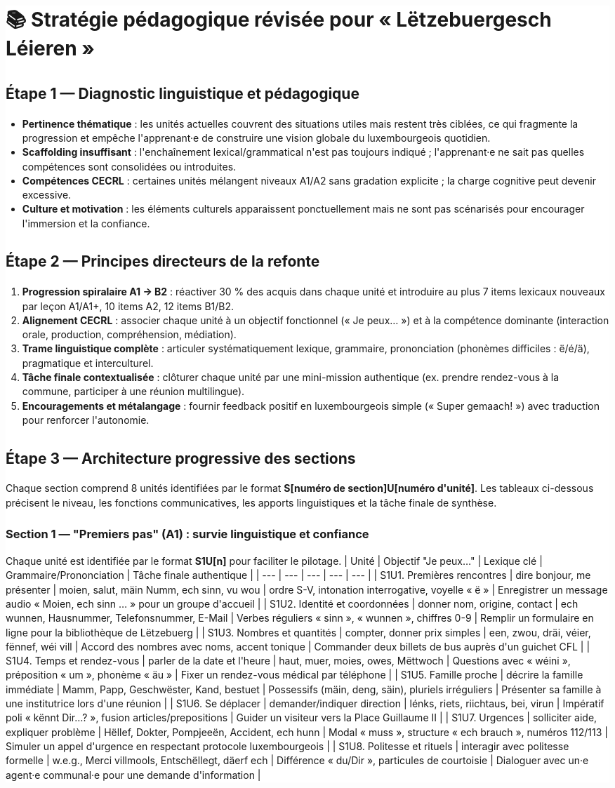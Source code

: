 # 📚 Stratégie pédagogique révisée pour « Lëtzebuergesch Léieren »

## Étape 1 — Diagnostic linguistique et pédagogique
- **Pertinence thématique** : les unités actuelles couvrent des situations utiles mais restent très ciblées, ce qui fragmente la progression et empêche l'apprenant·e de construire une vision globale du luxembourgeois quotidien.
- **Scaffolding insuffisant** : l'enchaînement lexical/grammatical n'est pas toujours indiqué ; l'apprenant·e ne sait pas quelles compétences sont consolidées ou introduites.
- **Compétences CECRL** : certaines unités mélangent niveaux A1/A2 sans gradation explicite ; la charge cognitive peut devenir excessive.
- **Culture et motivation** : les éléments culturels apparaissent ponctuellement mais ne sont pas scénarisés pour encourager l'immersion et la confiance.

## Étape 2 — Principes directeurs de la refonte
1. **Progression spiralaire A1 → B2** : réactiver 30 % des acquis dans chaque unité et introduire au plus 7 items lexicaux nouveaux par leçon A1/A1+, 10 items A2, 12 items B1/B2.
2. **Alignement CECRL** : associer chaque unité à un objectif fonctionnel (« Je peux… ») et à la compétence dominante (interaction orale, production, compréhension, médiation).
3. **Trame linguistique complète** : articuler systématiquement lexique, grammaire, prononciation (phonèmes difficiles : ë/é/ä), pragmatique et interculturel.
4. **Tâche finale contextualisée** : clôturer chaque unité par une mini-mission authentique (ex. prendre rendez-vous à la commune, participer à une réunion multilingue).
5. **Encouragements et métalangage** : fournir feedback positif en luxembourgeois simple (« Super gemaach! ») avec traduction pour renforcer l'autonomie.

## Étape 3 — Architecture progressive des sections
Chaque section comprend 8 unités identifiées par le format **S[numéro de section]U[numéro d'unité]**. Les tableaux ci-dessous précisent le niveau, les fonctions communicatives, les apports linguistiques et la tâche finale de synthèse.

### Section 1 — "Premiers pas" (A1) : survie linguistique et confiance
Chaque unité est identifiée par le format **S1U[n]** pour faciliter le pilotage.
| Unité | Objectif "Je peux…" | Lexique clé | Grammaire/Prononciation | Tâche finale authentique |
| --- | --- | --- | --- | --- |
| S1U1. Premières rencontres | dire bonjour, me présenter | moien, salut, mäin Numm, ech sinn, vu wou | ordre S-V, intonation interrogative, voyelle « ë » | Enregistrer un message audio « Moien, ech sinn … » pour un groupe d'accueil |
| S1U2. Identité et coordonnées | donner nom, origine, contact | ech wunnen, Hausnummer, Telefonsnummer, E-Mail | Verbes réguliers « sinn », « wunnen », chiffres 0-9 | Remplir un formulaire en ligne pour la bibliothèque de Lëtzebuerg |
| S1U3. Nombres et quantités | compter, donner prix simples | een, zwou, dräi, véier, fënnef, wéi vill | Accord des nombres avec noms, accent tonique | Commander deux billets de bus auprès d'un guichet CFL |
| S1U4. Temps et rendez-vous | parler de la date et l'heure | haut, muer, moies, owes, Mëttwoch | Questions avec « wéini », préposition « um », phonème « äu » | Fixer un rendez-vous médical par téléphone |
| S1U5. Famille proche | décrire la famille immédiate | Mamm, Papp, Geschwëster, Kand, bestuet | Possessifs (mäin, deng, säin), pluriels irréguliers | Présenter sa famille à une institutrice lors d'une réunion |
| S1U6. Se déplacer | demander/indiquer direction | lénks, riets, riichtaus, bei, virun | Impératif poli « kënnt Dir…? », fusion articles/prepositions | Guider un visiteur vers la Place Guillaume II |
| S1U7. Urgences | solliciter aide, expliquer problème | Hëllef, Dokter, Pompjeeën, Accident, ech hunn | Modal « muss », structure « ech brauch », numéros 112/113 | Simuler un appel d'urgence en respectant protocole luxembourgeois |
| S1U8. Politesse et rituels | interagir avec politesse formelle | w.e.g., Merci villmools, Entschëllegt, däerf ech | Différence « du/Dir », particules de courtoisie | Dialoguer avec un·e agent·e communal·e pour une demande d'information |
